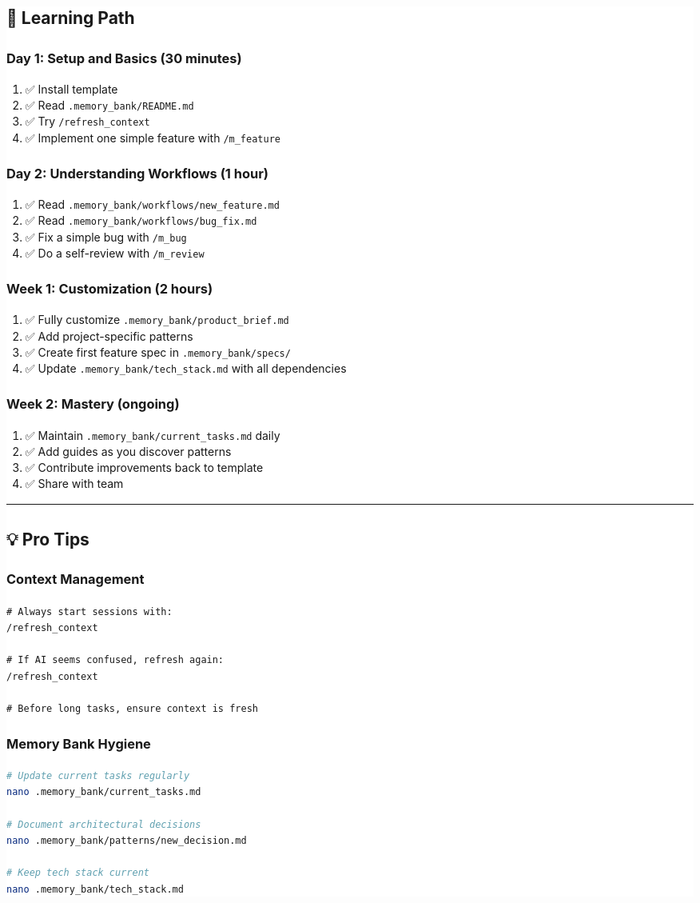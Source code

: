 
## 📖 Learning Path

### Day 1: Setup and Basics (30 minutes)

1. ✅ Install template
2. ✅ Read `.memory_bank/README.md`
3. ✅ Try `/refresh_context`
4. ✅ Implement one simple feature with `/m_feature`

### Day 2: Understanding Workflows (1 hour)

1. ✅ Read `.memory_bank/workflows/new_feature.md`
2. ✅ Read `.memory_bank/workflows/bug_fix.md`
3. ✅ Fix a simple bug with `/m_bug`
4. ✅ Do a self-review with `/m_review`

### Week 1: Customization (2 hours)

1. ✅ Fully customize `.memory_bank/product_brief.md`
2. ✅ Add project-specific patterns
3. ✅ Create first feature spec in `.memory_bank/specs/`
4. ✅ Update `.memory_bank/tech_stack.md` with all dependencies

### Week 2: Mastery (ongoing)

1. ✅ Maintain `.memory_bank/current_tasks.md` daily
2. ✅ Add guides as you discover patterns
3. ✅ Contribute improvements back to template
4. ✅ Share with team

---

## 💡 Pro Tips

### Context Management

```
# Always start sessions with:
/refresh_context

# If AI seems confused, refresh again:
/refresh_context

# Before long tasks, ensure context is fresh
```

### Memory Bank Hygiene

```bash
# Update current tasks regularly
nano .memory_bank/current_tasks.md

# Document architectural decisions
nano .memory_bank/patterns/new_decision.md

# Keep tech stack current
nano .memory_bank/tech_stack.md
```
